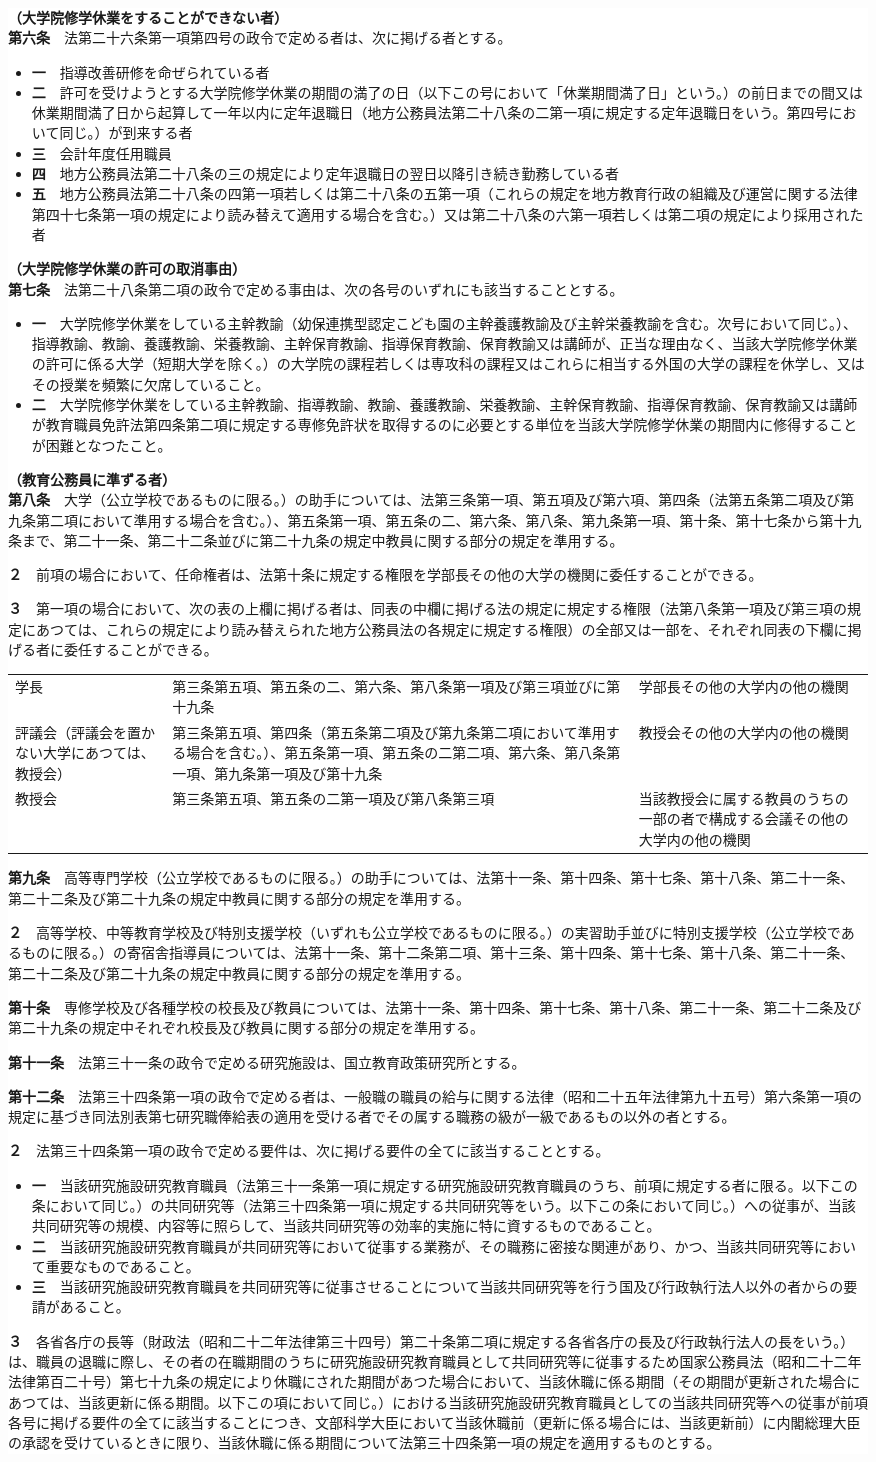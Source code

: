**（大学院修学休業をすることができない者）**  
**第六条**　法第二十六条第一項第四号の政令で定める者は、次に掲げる者とする。  
* **一**　指導改善研修を命ぜられている者  
* **二**　許可を受けようとする大学院修学休業の期間の満了の日（以下この号において「休業期間満了日」という。）の前日までの間又は休業期間満了日から起算して一年以内に定年退職日（地方公務員法第二十八条の二第一項に規定する定年退職日をいう。第四号において同じ。）が到来する者  
* **三**　会計年度任用職員  
* **四**　地方公務員法第二十八条の三の規定により定年退職日の翌日以降引き続き勤務している者  
* **五**　地方公務員法第二十八条の四第一項若しくは第二十八条の五第一項（これらの規定を地方教育行政の組織及び運営に関する法律第四十七条第一項の規定により読み替えて適用する場合を含む。）又は第二十八条の六第一項若しくは第二項の規定により採用された者  
  
**（大学院修学休業の許可の取消事由）**  
**第七条**　法第二十八条第二項の政令で定める事由は、次の各号のいずれにも該当することとする。  
* **一**　大学院修学休業をしている主幹教諭（幼保連携型認定こども園の主幹養護教諭及び主幹栄養教諭を含む。次号において同じ。）、指導教諭、教諭、養護教諭、栄養教諭、主幹保育教諭、指導保育教諭、保育教諭又は講師が、正当な理由なく、当該大学院修学休業の許可に係る大学（短期大学を除く。）の大学院の課程若しくは専攻科の課程又はこれらに相当する外国の大学の課程を休学し、又はその授業を頻繁に欠席していること。  
* **二**　大学院修学休業をしている主幹教諭、指導教諭、教諭、養護教諭、栄養教諭、主幹保育教諭、指導保育教諭、保育教諭又は講師が教育職員免許法第四条第二項に規定する専修免許状を取得するのに必要とする単位を当該大学院修学休業の期間内に修得することが困難となつたこと。  
  
**（教育公務員に準ずる者）**  
**第八条**　大学（公立学校であるものに限る。）の助手については、法第三条第一項、第五項及び第六項、第四条（法第五条第二項及び第九条第二項において準用する場合を含む。）、第五条第一項、第五条の二、第六条、第八条、第九条第一項、第十条、第十七条から第十九条まで、第二十一条、第二十二条並びに第二十九条の規定中教員に関する部分の規定を準用する。  
  
**２**　前項の場合において、任命権者は、法第十条に規定する権限を学部長その他の大学の機関に委任することができる。  
  
**３**　第一項の場合において、次の表の上欄に掲げる者は、同表の中欄に掲げる法の規定に規定する権限（法第八条第一項及び第三項の規定にあつては、これらの規定により読み替えられた地方公務員法の各規定に規定する権限）の全部又は一部を、それぞれ同表の下欄に掲げる者に委任することができる。  

||||  
| --- | --- | --- |  
|学長|第三条第五項、第五条の二、第六条、第八条第一項及び第三項並びに第十九条|学部長その他の大学内の他の機関|  
|評議会（評議会を置かない大学にあつては、教授会）|第三条第五項、第四条（第五条第二項及び第九条第二項において準用する場合を含む。）、第五条第一項、第五条の二第二項、第六条、第八条第一項、第九条第一項及び第十九条|教授会その他の大学内の他の機関|  
|教授会|第三条第五項、第五条の二第一項及び第八条第三項|当該教授会に属する教員のうちの一部の者で構成する会議その他の大学内の他の機関|  
  
  
**第九条**　高等専門学校（公立学校であるものに限る。）の助手については、法第十一条、第十四条、第十七条、第十八条、第二十一条、第二十二条及び第二十九条の規定中教員に関する部分の規定を準用する。  
  
**２**　高等学校、中等教育学校及び特別支援学校（いずれも公立学校であるものに限る。）の実習助手並びに特別支援学校（公立学校であるものに限る。）の寄宿舎指導員については、法第十一条、第十二条第二項、第十三条、第十四条、第十七条、第十八条、第二十一条、第二十二条及び第二十九条の規定中教員に関する部分の規定を準用する。  
  
**第十条**　専修学校及び各種学校の校長及び教員については、法第十一条、第十四条、第十七条、第十八条、第二十一条、第二十二条及び第二十九条の規定中それぞれ校長及び教員に関する部分の規定を準用する。  
  
**第十一条**　法第三十一条の政令で定める研究施設は、国立教育政策研究所とする。  
  
**第十二条**　法第三十四条第一項の政令で定める者は、一般職の職員の給与に関する法律（昭和二十五年法律第九十五号）第六条第一項の規定に基づき同法別表第七研究職俸給表の適用を受ける者でその属する職務の級が一級であるもの以外の者とする。  
  
**２**　法第三十四条第一項の政令で定める要件は、次に掲げる要件の全てに該当することとする。  
* **一**　当該研究施設研究教育職員（法第三十一条第一項に規定する研究施設研究教育職員のうち、前項に規定する者に限る。以下この条において同じ。）の共同研究等（法第三十四条第一項に規定する共同研究等をいう。以下この条において同じ。）への従事が、当該共同研究等の規模、内容等に照らして、当該共同研究等の効率的実施に特に資するものであること。  
* **二**　当該研究施設研究教育職員が共同研究等において従事する業務が、その職務に密接な関連があり、かつ、当該共同研究等において重要なものであること。  
* **三**　当該研究施設研究教育職員を共同研究等に従事させることについて当該共同研究等を行う国及び行政執行法人以外の者からの要請があること。  
  
**３**　各省各庁の長等（財政法（昭和二十二年法律第三十四号）第二十条第二項に規定する各省各庁の長及び行政執行法人の長をいう。）は、職員の退職に際し、その者の在職期間のうちに研究施設研究教育職員として共同研究等に従事するため国家公務員法（昭和二十二年法律第百二十号）第七十九条の規定により休職にされた期間があつた場合において、当該休職に係る期間（その期間が更新された場合にあつては、当該更新に係る期間。以下この項において同じ。）における当該研究施設研究教育職員としての当該共同研究等への従事が前項各号に掲げる要件の全てに該当することにつき、文部科学大臣において当該休職前（更新に係る場合には、当該更新前）に内閣総理大臣の承認を受けているときに限り、当該休職に係る期間について法第三十四条第一項の規定を適用するものとする。  
  